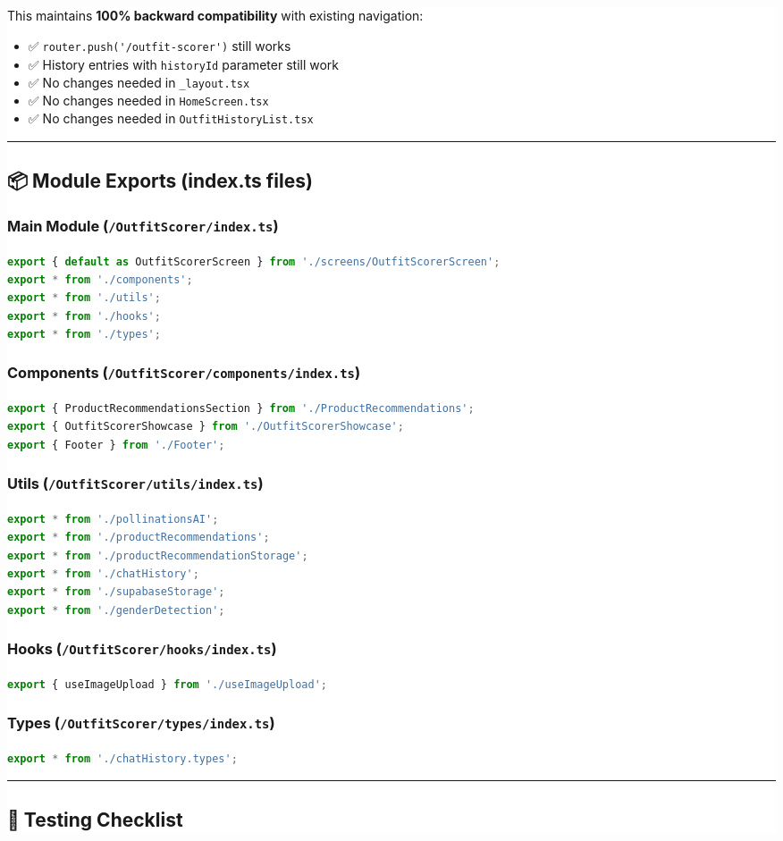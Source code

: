This maintains **100% backward compatibility** with existing navigation:
- ✅ `router.push('/outfit-scorer')` still works
- ✅ History entries with `historyId` parameter still work
- ✅ No changes needed in `_layout.tsx`
- ✅ No changes needed in `HomeScreen.tsx`
- ✅ No changes needed in `OutfitHistoryList.tsx`

---

## 📦 Module Exports (index.ts files)

### Main Module (`/OutfitScorer/index.ts`)
```typescript
export { default as OutfitScorerScreen } from './screens/OutfitScorerScreen';
export * from './components';
export * from './utils';
export * from './hooks';
export * from './types';
```

### Components (`/OutfitScorer/components/index.ts`)
```typescript
export { ProductRecommendationsSection } from './ProductRecommendations';
export { OutfitScorerShowcase } from './OutfitScorerShowcase';
export { Footer } from './Footer';
```

### Utils (`/OutfitScorer/utils/index.ts`)
```typescript
export * from './pollinationsAI';
export * from './productRecommendations';
export * from './productRecommendationStorage';
export * from './chatHistory';
export * from './supabaseStorage';
export * from './genderDetection';
```

### Hooks (`/OutfitScorer/hooks/index.ts`)
```typescript
export { useImageUpload } from './useImageUpload';
```

### Types (`/OutfitScorer/types/index.ts`)
```typescript
export * from './chatHistory.types';
```

---

## 🧪 Testing Checklist
